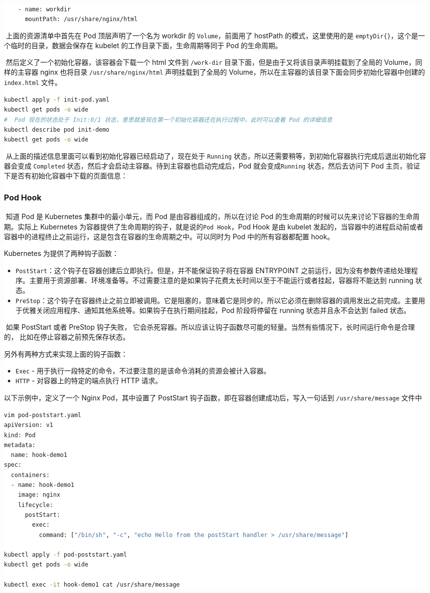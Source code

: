 ```bash
    - name: workdir
      mountPath: /usr/share/nginx/html
```

​	上面的资源清单中首先在 Pod 顶层声明了一个名为 workdir 的 `Volume`，前面用了 hostPath 的模式，这里使用的是 `emptyDir{}`，这个是一个临时的目录，数据会保存在 kubelet 的工作目录下面，生命周期等同于 Pod 的生命周期。

​	然后定义了一个初始化容器，该容器会下载一个 html 文件到 `/work-dir` 目录下面，但是由于又将该目录声明挂载到了全局的 Volume，同样的主容器 nginx 也将目录 `/usr/share/nginx/html` 声明挂载到了全局的 Volume，所以在主容器的该目录下面会同步初始化容器中创建的 `index.html` 文件。

```bash
kubectl apply -f init-pod.yaml
kubectl get pods -o wide
#  Pod 现在的状态处于 Init:0/1 状态，意思就是现在第一个初始化容器还在执行过程中，此时可以查看 Pod 的详细信息
kubectl describe pod init-demo
kubectl get pods -o wide
```

​	从上面的描述信息里面可以看到初始化容器已经启动了，现在处于 `Running` 状态，所以还需要稍等，到初始化容器执行完成后退出初始化容器会变成 `Completed` 状态，然后才会启动主容器。待到主容器也启动完成后，Pod 就会变成`Running` 状态，然后去访问下 Pod 主页，验证下是否有初始化容器中下载的页面信息：



### Pod Hook

​	知道 Pod 是 Kubernetes 集群中的最小单元，而 Pod 是由容器组成的，所以在讨论 Pod 的生命周期的时候可以先来讨论下容器的生命周期。实际上 Kubernetes 为容器提供了生命周期的钩子，就是说的`Pod Hook`，Pod Hook 是由 kubelet 发起的，当容器中的进程启动前或者容器中的进程终止之前运行，这是包含在容器的生命周期之中。可以同时为 Pod 中的所有容器都配置 hook。

Kubernetes 为提供了两种钩子函数：

- `PostStart`：这个钩子在容器创建后立即执行。但是，并不能保证钩子将在容器 ENTRYPOINT 之前运行，因为没有参数传递给处理程序。主要用于资源部署、环境准备等。不过需要注意的是如果钩子花费太长时间以至于不能运行或者挂起，容器将不能达到 running 状态。
- `PreStop`：这个钩子在容器终止之前立即被调用。它是阻塞的，意味着它是同步的，所以它必须在删除容器的调用发出之前完成。主要用于优雅关闭应用程序、通知其他系统等。如果钩子在执行期间挂起，Pod 阶段将停留在 running 状态并且永不会达到 failed 状态。

​	如果 PostStart 或者 PreStop 钩子失败， 它会杀死容器。所以应该让钩子函数尽可能的轻量。当然有些情况下，长时间运行命令是合理的， 比如在停止容器之前预先保存状态。

另外有两种方式来实现上面的钩子函数：

- `Exec` - 用于执行一段特定的命令，不过要注意的是该命令消耗的资源会被计入容器。
- `HTTP` - 对容器上的特定的端点执行 HTTP 请求。

以下示例中，定义了一个 Nginx Pod，其中设置了 PostStart 钩子函数，即在容器创建成功后，写入一句话到 `/usr/share/message` 文件中

```bash
vim pod-poststart.yaml
apiVersion: v1
kind: Pod
metadata:
  name: hook-demo1
spec:
  containers:
  - name: hook-demo1
    image: nginx
    lifecycle:
      postStart:
        exec:
          command: ["/bin/sh", "-c", "echo Hello from the postStart handler > /usr/share/message"]
          
kubectl apply -f pod-poststart.yaml
kubectl get pods -o wide

kubectl exec -it hook-demo1 cat /usr/share/message
```

